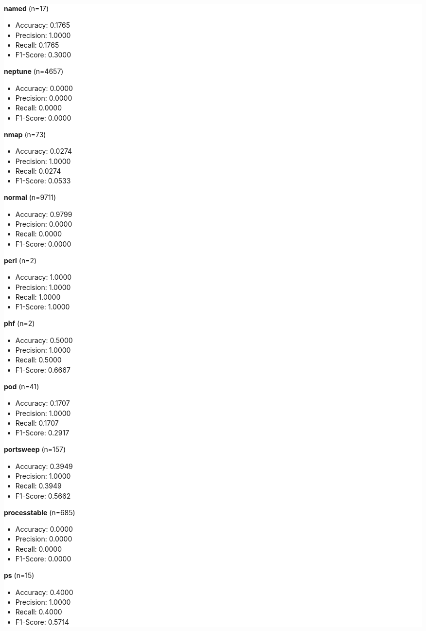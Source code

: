 **named** (n=17)
- Accuracy: 0.1765
- Precision: 1.0000
- Recall: 0.1765
- F1-Score: 0.3000

**neptune** (n=4657)
- Accuracy: 0.0000
- Precision: 0.0000
- Recall: 0.0000
- F1-Score: 0.0000

**nmap** (n=73)
- Accuracy: 0.0274
- Precision: 1.0000
- Recall: 0.0274
- F1-Score: 0.0533

**normal** (n=9711)
- Accuracy: 0.9799
- Precision: 0.0000
- Recall: 0.0000
- F1-Score: 0.0000

**perl** (n=2)
- Accuracy: 1.0000
- Precision: 1.0000
- Recall: 1.0000
- F1-Score: 1.0000

**phf** (n=2)
- Accuracy: 0.5000
- Precision: 1.0000
- Recall: 0.5000
- F1-Score: 0.6667

**pod** (n=41)
- Accuracy: 0.1707
- Precision: 1.0000
- Recall: 0.1707
- F1-Score: 0.2917

**portsweep** (n=157)
- Accuracy: 0.3949
- Precision: 1.0000
- Recall: 0.3949
- F1-Score: 0.5662

**processtable** (n=685)
- Accuracy: 0.0000
- Precision: 0.0000
- Recall: 0.0000
- F1-Score: 0.0000

**ps** (n=15)
- Accuracy: 0.4000
- Precision: 1.0000
- Recall: 0.4000
- F1-Score: 0.5714
